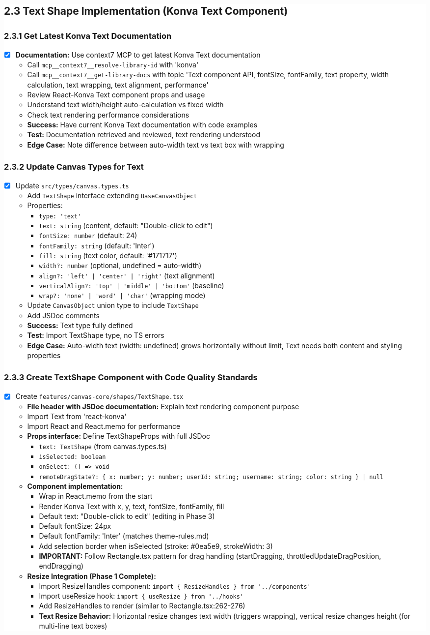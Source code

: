 
## 2.3 Text Shape Implementation (Konva Text Component)

### 2.3.1 Get Latest Konva Text Documentation
- [x] **Documentation:** Use context7 MCP to get latest Konva Text documentation
  - Call `mcp__context7__resolve-library-id` with 'konva'
  - Call `mcp__context7__get-library-docs` with topic 'Text component API, fontSize, fontFamily, text property, width calculation, text wrapping, text alignment, performance'
  - Review React-Konva Text component props and usage
  - Understand text width/height auto-calculation vs fixed width
  - Check text rendering performance considerations
  - **Success:** Have current Konva Text documentation with code examples
  - **Test:** Documentation retrieved and reviewed, text rendering understood
  - **Edge Case:** Note difference between auto-width text vs text box with wrapping

### 2.3.2 Update Canvas Types for Text
- [x] Update `src/types/canvas.types.ts`
  - Add `TextShape` interface extending `BaseCanvasObject`
  - Properties:
    - `type: 'text'`
    - `text: string` (content, default: "Double-click to edit")
    - `fontSize: number` (default: 24)
    - `fontFamily: string` (default: 'Inter')
    - `fill: string` (text color, default: '#171717')
    - `width?: number` (optional, undefined = auto-width)
    - `align?: 'left' | 'center' | 'right'` (text alignment)
    - `verticalAlign?: 'top' | 'middle' | 'bottom'` (baseline)
    - `wrap?: 'none' | 'word' | 'char'` (wrapping mode)
  - Update `CanvasObject` union type to include `TextShape`
  - Add JSDoc comments
  - **Success:** Text type fully defined
  - **Test:** Import TextShape type, no TS errors
  - **Edge Case:** Auto-width text (width: undefined) grows horizontally without limit, Text needs both content and styling properties

### 2.3.3 Create TextShape Component with Code Quality Standards
- [x] Create `features/canvas-core/shapes/TextShape.tsx`
  - **File header with JSDoc documentation:** Explain text rendering component purpose
  - Import Text from 'react-konva'
  - Import React and React.memo for performance
  - **Props interface:** Define TextShapeProps with full JSDoc
    - `text: TextShape` (from canvas.types.ts)
    - `isSelected: boolean`
    - `onSelect: () => void`
    - `remoteDragState?: { x: number; y: number; userId: string; username: string; color: string } | null`
  - **Component implementation:**
    - Wrap in React.memo from the start
    - Render Konva Text with x, y, text, fontSize, fontFamily, fill
    - Default text: "Double-click to edit" (editing in Phase 3)
    - Default fontSize: 24px
    - Default fontFamily: 'Inter' (matches theme-rules.md)
    - Add selection border when isSelected (stroke: #0ea5e9, strokeWidth: 3)
    - **IMPORTANT:** Follow Rectangle.tsx pattern for drag handling (startDragging, throttledUpdateDragPosition, endDragging)
  - **Resize Integration (Phase 1 Complete):**
    - Import ResizeHandles component: `import { ResizeHandles } from '../components'`
    - Import useResize hook: `import { useResize } from '../hooks'`
    - Add ResizeHandles to render (similar to Rectangle.tsx:262-276)
    - **Text Resize Behavior:** Horizontal resize changes text width (triggers wrapping), vertical resize changes height (for multi-line text boxes)